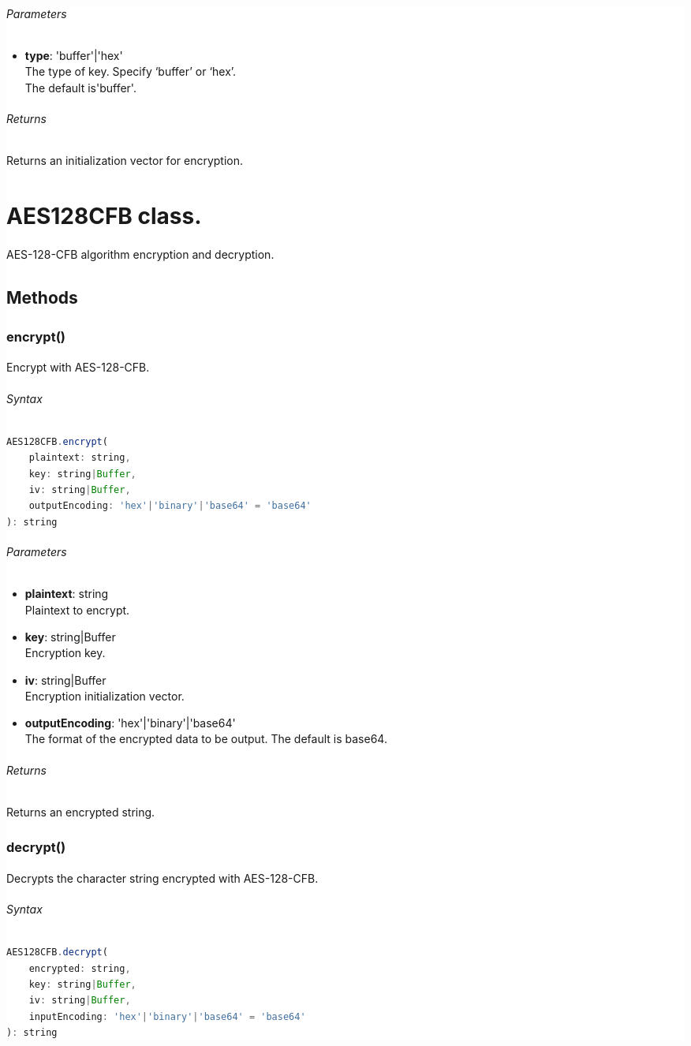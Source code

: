 ###### Parameters
- __type__: 'buffer'|'hex'  
    The type of key. Specify ‘buffer’ or ‘hex’.  
    The default is'buffer'.

###### Returns
Returns an initialization vector for encryption.

# AES128CFB class.

AES-128-CFB algorithm encryption and decryption.

## Methods

### encrypt()

Encrypt with AES-128-CFB.

###### Syntax
```js
AES128CFB.encrypt(
    plaintext: string,
    key: string|Buffer,
    iv: string|Buffer,
    outputEncoding: 'hex'|'binary'|'base64' = 'base64'
): string
```

###### Parameters
- __plaintext__: string  
    Plaintext to encrypt.

- __key__: string|Buffer  
    Encryption key.

- __iv__: string|Buffer  
    Encryption initialization vector.

- __outputEncoding__: 'hex'|'binary'|'base64'  
    The format of the encrypted data to be output. The default is base64.

###### Returns
Returns an encrypted string.

### decrypt()

Decrypts the character string encrypted with AES-128-CFB.

###### Syntax
```js
AES128CFB.decrypt(
    encrypted: string,
    key: string|Buffer,
    iv: string|Buffer,
    inputEncoding: 'hex'|'binary'|'base64' = 'base64'
): string
```
